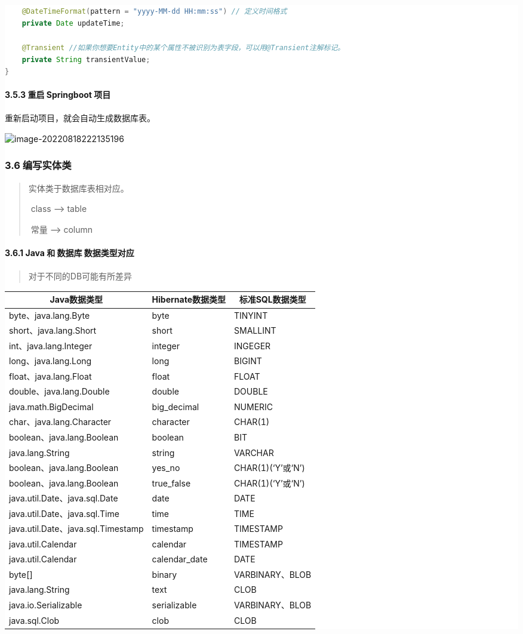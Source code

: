 ```java
    @DateTimeFormat(pattern = "yyyy-MM-dd HH:mm:ss") // 定义时间格式
    private Date updateTime;

    @Transient //如果你想要Entity中的某个属性不被识别为表字段，可以用@Transient注解标记。
    private String transientValue;
}
```

#### 3.5.3 重启 Springboot 项目

重新启动项目，就会自动生成数据库表。

![image-20220818222135196](https://83-cloud-space.oss-cn-shenzhen.aliyuncs.com/File/HaloFile/202208182221355.png)

### 3.6 编写实体类

> 实体类于数据库表相对应。
>
> ​		class –> table
>
> ​		常量 –> column

#### 3.6.1 Java 和 数据库 数据类型对应

> 对于不同的DB可能有所差异

| Java数据类型                       | Hibernate数据类型 | 标准SQL数据类型   |
| ---------------------------------- | ----------------- | ----------------- |
| byte、java.lang.Byte               | byte              | TINYINT           |
| short、java.lang.Short             | short             | SMALLINT          |
| int、java.lang.Integer             | integer           | INGEGER           |
| long、java.lang.Long               | long              | BIGINT            |
| float、java.lang.Float             | float             | FLOAT             |
| double、java.lang.Double           | double            | DOUBLE            |
| java.math.BigDecimal               | big_decimal       | NUMERIC           |
| char、java.lang.Character          | character         | CHAR(1)           |
| boolean、java.lang.Boolean         | boolean           | BIT               |
| java.lang.String                   | string            | VARCHAR           |
| boolean、java.lang.Boolean         | yes_no            | CHAR(1)(‘Y’或‘N’) |
| boolean、java.lang.Boolean         | true_false        | CHAR(1)(‘Y’或‘N’) |
| java.util.Date、java.sql.Date      | date              | DATE              |
| java.util.Date、java.sql.Time      | time              | TIME              |
| java.util.Date、java.sql.Timestamp | timestamp         | TIMESTAMP         |
| java.util.Calendar                 | calendar          | TIMESTAMP         |
| java.util.Calendar                 | calendar_date     | DATE              |
| byte[]                             | binary            | VARBINARY、BLOB   |
| java.lang.String                   | text              | CLOB              |
| java.io.Serializable               | serializable      | VARBINARY、BLOB   |
| java.sql.Clob                      | clob              | CLOB              |